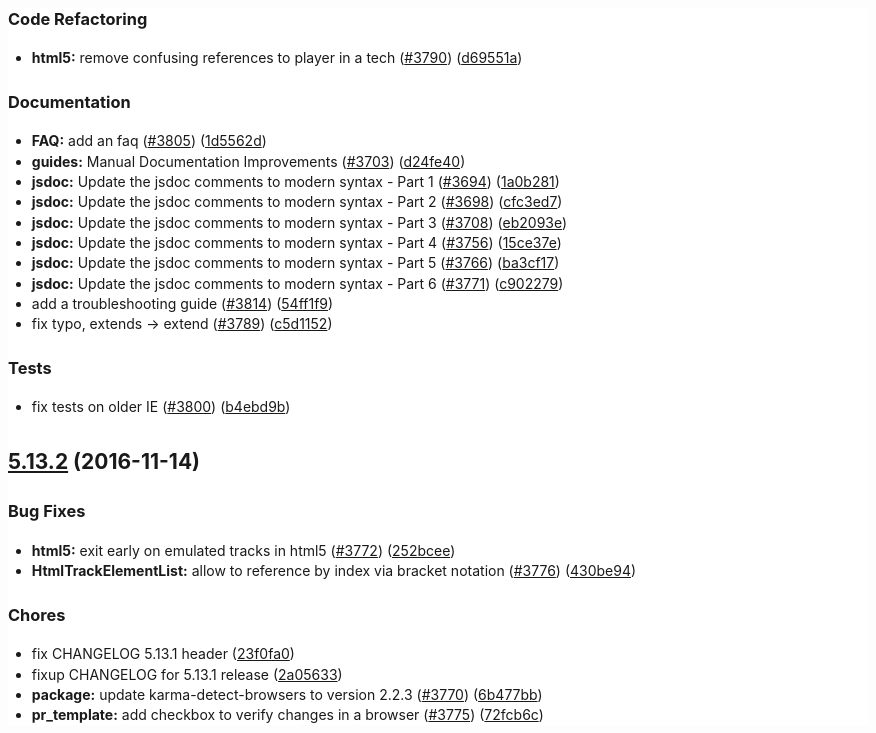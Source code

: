 ### Code Refactoring

* **html5:** remove confusing references to player in a tech ([#3790](https://github.com/videojs/video.js/issues/3790)) ([d69551a](https://github.com/videojs/video.js/commit/d69551a))

### Documentation

* **FAQ:** add an faq ([#3805](https://github.com/videojs/video.js/issues/3805)) ([1d5562d](https://github.com/videojs/video.js/commit/1d5562d))
* **guides:** Manual Documentation Improvements ([#3703](https://github.com/videojs/video.js/issues/3703)) ([d24fe40](https://github.com/videojs/video.js/commit/d24fe40))
* **jsdoc:** Update the jsdoc comments to modern syntax - Part 1 ([#3694](https://github.com/videojs/video.js/issues/3694)) ([1a0b281](https://github.com/videojs/video.js/commit/1a0b281))
* **jsdoc:** Update the jsdoc comments to modern syntax - Part 2 ([#3698](https://github.com/videojs/video.js/issues/3698)) ([cfc3ed7](https://github.com/videojs/video.js/commit/cfc3ed7))
* **jsdoc:** Update the jsdoc comments to modern syntax - Part 3 ([#3708](https://github.com/videojs/video.js/issues/3708)) ([eb2093e](https://github.com/videojs/video.js/commit/eb2093e))
* **jsdoc:** Update the jsdoc comments to modern syntax - Part 4  ([#3756](https://github.com/videojs/video.js/issues/3756)) ([15ce37e](https://github.com/videojs/video.js/commit/15ce37e))
* **jsdoc:** Update the jsdoc comments to modern syntax - Part 5 ([#3766](https://github.com/videojs/video.js/issues/3766)) ([ba3cf17](https://github.com/videojs/video.js/commit/ba3cf17))
* **jsdoc:** Update the jsdoc comments to modern syntax - Part 6 ([#3771](https://github.com/videojs/video.js/issues/3771)) ([c902279](https://github.com/videojs/video.js/commit/c902279))
* add a troubleshooting guide ([#3814](https://github.com/videojs/video.js/issues/3814)) ([54ff1f9](https://github.com/videojs/video.js/commit/54ff1f9))
* fix typo, extends -> extend ([#3789](https://github.com/videojs/video.js/issues/3789)) ([c5d1152](https://github.com/videojs/video.js/commit/c5d1152))

### Tests

* fix tests on older IE ([#3800](https://github.com/videojs/video.js/issues/3800)) ([b4ebd9b](https://github.com/videojs/video.js/commit/b4ebd9b))

<a name="5.13.2"></a>
## [5.13.2](https://github.com/videojs/video.js/compare/v5.13.1...v5.13.2) (2016-11-14)

### Bug Fixes

* **html5:** exit early on emulated tracks in html5 ([#3772](https://github.com/videojs/video.js/issues/3772)) ([252bcee](https://github.com/videojs/video.js/commit/252bcee))
* **HtmlTrackElementList:** allow to reference by index via bracket notation ([#3776](https://github.com/videojs/video.js/issues/3776)) ([430be94](https://github.com/videojs/video.js/commit/430be94))

### Chores

* fix CHANGELOG 5.13.1 header ([23f0fa0](https://github.com/videojs/video.js/commit/23f0fa0))
* fixup CHANGELOG for 5.13.1 release ([2a05633](https://github.com/videojs/video.js/commit/2a05633))
* **package:** update karma-detect-browsers to version 2.2.3 ([#3770](https://github.com/videojs/video.js/issues/3770)) ([6b477bb](https://github.com/videojs/video.js/commit/6b477bb))
* **pr_template:** add checkbox to verify changes in a browser ([#3775](https://github.com/videojs/video.js/issues/3775)) ([72fcb6c](https://github.com/videojs/video.js/commit/72fcb6c))
